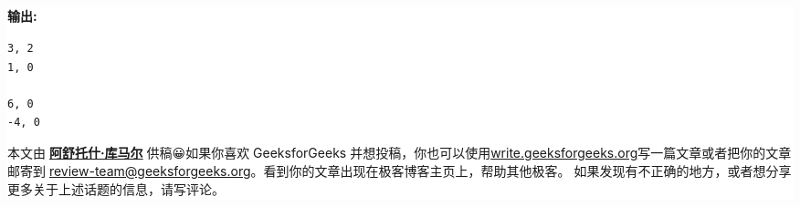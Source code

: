 **输出:**

```
3, 2
1, 0

6, 0
-4, 0
```

本文由 [**阿舒托什·库马尔**](https://in.linkedin.com/in/ashutosh-kumar-9527a7105) 供稿😀如果你喜欢 GeeksforGeeks 并想投稿，你也可以使用[write.geeksforgeeks.org](https://write.geeksforgeeks.org)写一篇文章或者把你的文章邮寄到 review-team@geeksforgeeks.org。看到你的文章出现在极客博客主页上，帮助其他极客。
如果发现有不正确的地方，或者想分享更多关于上述话题的信息，请写评论。